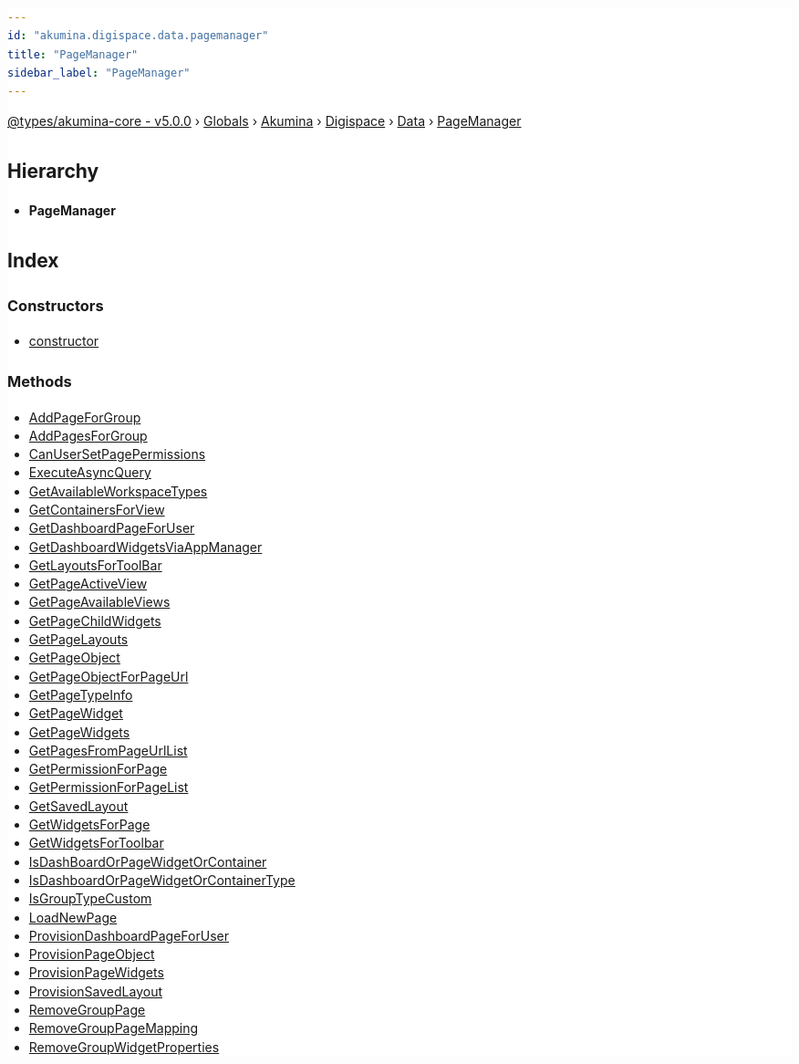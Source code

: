 ```yaml
---
id: "akumina.digispace.data.pagemanager"
title: "PageManager"
sidebar_label: "PageManager"
---
```


[@types/akumina-core - v5.0.0](../index.md) › [Globals](../globals.md) › [Akumina](../modules/akumina.md) › [Digispace](../modules/akumina.digispace.md) › [Data](../modules/akumina.digispace.data.md) › [PageManager](akumina.digispace.data.pagemanager.md)

## Hierarchy

* **PageManager**

## Index

### Constructors

* [constructor](akumina.digispace.data.pagemanager.md#constructor)

### Methods

* [AddPageForGroup](akumina.digispace.data.pagemanager.md#addpageforgroup)
* [AddPagesForGroup](akumina.digispace.data.pagemanager.md#addpagesforgroup)
* [CanUserSetPagePermissions](akumina.digispace.data.pagemanager.md#canusersetpagepermissions)
* [ExecuteAsyncQuery](akumina.digispace.data.pagemanager.md#executeasyncquery)
* [GetAvailableWorkspaceTypes](akumina.digispace.data.pagemanager.md#getavailableworkspacetypes)
* [GetContainersForView](akumina.digispace.data.pagemanager.md#getcontainersforview)
* [GetDashboardPageForUser](akumina.digispace.data.pagemanager.md#getdashboardpageforuser)
* [GetDashboardWidgetsViaAppManager](akumina.digispace.data.pagemanager.md#getdashboardwidgetsviaappmanager)
* [GetLayoutsForToolBar](akumina.digispace.data.pagemanager.md#getlayoutsfortoolbar)
* [GetPageActiveView](akumina.digispace.data.pagemanager.md#getpageactiveview)
* [GetPageAvailableViews](akumina.digispace.data.pagemanager.md#getpageavailableviews)
* [GetPageChildWidgets](akumina.digispace.data.pagemanager.md#getpagechildwidgets)
* [GetPageLayouts](akumina.digispace.data.pagemanager.md#getpagelayouts)
* [GetPageObject](akumina.digispace.data.pagemanager.md#getpageobject)
* [GetPageObjectForPageUrl](akumina.digispace.data.pagemanager.md#getpageobjectforpageurl)
* [GetPageTypeInfo](akumina.digispace.data.pagemanager.md#getpagetypeinfo)
* [GetPageWidget](akumina.digispace.data.pagemanager.md#getpagewidget)
* [GetPageWidgets](akumina.digispace.data.pagemanager.md#getpagewidgets)
* [GetPagesFromPageUrlList](akumina.digispace.data.pagemanager.md#getpagesfrompageurllist)
* [GetPermissionForPage](akumina.digispace.data.pagemanager.md#getpermissionforpage)
* [GetPermissionForPageList](akumina.digispace.data.pagemanager.md#getpermissionforpagelist)
* [GetSavedLayout](akumina.digispace.data.pagemanager.md#getsavedlayout)
* [GetWidgetsForPage](akumina.digispace.data.pagemanager.md#getwidgetsforpage)
* [GetWidgetsForToolbar](akumina.digispace.data.pagemanager.md#getwidgetsfortoolbar)
* [IsDashBoardOrPageWidgetOrContainer](akumina.digispace.data.pagemanager.md#isdashboardorpagewidgetorcontainer)
* [IsDashboardOrPageWidgetOrContainerType](akumina.digispace.data.pagemanager.md#isdashboardorpagewidgetorcontainertype)
* [IsGroupTypeCustom](akumina.digispace.data.pagemanager.md#isgrouptypecustom)
* [LoadNewPage](akumina.digispace.data.pagemanager.md#loadnewpage)
* [ProvisionDashboardPageForUser](akumina.digispace.data.pagemanager.md#provisiondashboardpageforuser)
* [ProvisionPageObject](akumina.digispace.data.pagemanager.md#provisionpageobject)
* [ProvisionPageWidgets](akumina.digispace.data.pagemanager.md#provisionpagewidgets)
* [ProvisionSavedLayout](akumina.digispace.data.pagemanager.md#provisionsavedlayout)
* [RemoveGroupPage](akumina.digispace.data.pagemanager.md#removegrouppage)
* [RemoveGroupPageMapping](akumina.digispace.data.pagemanager.md#removegrouppagemapping)
* [RemoveGroupWidgetProperties](akumina.digispace.data.pagemanager.md#removegroupwidgetproperties)